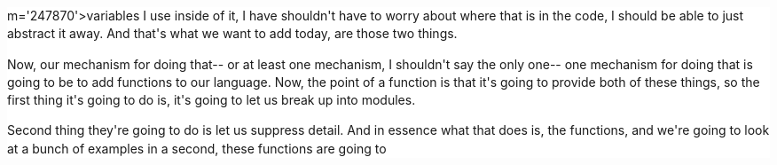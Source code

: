   m='247870'>variables</span> <span m='248370'>I</span> <span
  m='248430'>use</span> <span m='248660'>inside</span> <span
  m='249020'>of</span> <span m='249100'>it,</span> <span m='249170'>I</span>
  <span m='249220'>have</span> <span m='249420'>shouldn't</span> <span
  m='249660'>have</span> <span m='249760'>to</span> <span
  m='249840'>worry</span> <span m='250090'>about</span> <span
  m='250290'>where</span> <span m='250520'>that</span> <span
  m='250810'>is</span> <span m='251000'>in</span> <span m='251180'>the</span>
  <span m='251270'>code,</span> <span m='251520'>I</span> <span
  m='251560'>should</span> <span m='251730'>be</span> <span
  m='251830'>able</span> <span m='251990'>to</span> <span m='252060'>just</span>
  <span m='252310'>abstract</span> <span m='252880'>it</span> <span
  m='252950'>away.</span> <span m='253880'>And</span> <span
  m='254090'>that's</span> <span m='254230'>what</span> <span
  m='254320'>we</span> <span m='254420'>want</span> <span m='254610'>to</span>
  <span m='254670'>add</span> <span m='254890'>today,</span> <span
  m='254970'>are</span> <span m='255170'>those</span> <span
  m='255440'>two</span> <span m='255600'>things.</span> </p><p><span
  m='256950'>Now,</span> <span m='257290'>our</span> <span
  m='257440'>mechanism</span> <span m='257990'>for</span> <span
  m='258130'>doing</span> <span m='258450'>that--</span> <span
  m='258840'>or</span> <span m='259270'>at</span> <span m='259330'>least</span>
  <span m='259540'>one</span> <span m='259770'>mechanism,</span> <span
  m='260300'>I</span> <span m='260450'>shouldn't</span> <span
  m='260530'>say</span> <span m='260630'>the</span> <span m='260730'>only</span>
  <span m='260980'>one--</span> <span m='262380'>one</span> <span
  m='262550'>mechanism</span> <span m='263010'>for</span> <span
  m='263120'>doing</span> <span m='263380'>that</span> <span
  m='267690'>is</span> <span m='267770'>going</span> <span m='267960'>to</span>
  <span m='268040'>be</span> <span m='268130'>to</span> <span
  m='268265'>add</span> <span m='268400'>functions</span> <span
  m='270100'>to</span> <span m='270260'>our</span> <span
  m='270380'>language.</span> <span m='270810'>Now,</span> <span
  m='272200'>the</span> <span m='272380'>point</span> <span m='272600'>of</span>
  <span m='272660'>a</span> <span m='272740'>function</span> <span
  m='273170'>is</span> <span m='273490'>that</span> <span m='273730'>it's</span>
  <span m='273850'>going</span> <span m='274060'>to</span> <span
  m='274620'>provide</span> <span m='275250'>both</span> <span
  m='275500'>of</span> <span m='275590'>these</span> <span
  m='275780'>things,</span> <span m='275980'>so</span> <span
  m='276090'>the</span> <span m='276180'>first</span> <span
  m='276430'>thing</span> <span m='276540'>it's</span> <span
  m='276630'>going</span> <span m='276800'>to</span> <span m='276880'>do</span>
  <span m='277030'>is,</span> <span m='277140'>it's</span> <span
  m='277240'>going</span> <span m='277400'>to</span> <span m='277470'>let</span>
  <span m='277660'>us</span> <span m='277770'>break</span> <span
  m='278100'>up</span> <span m='278240'>into</span> <span
  m='278400'>modules.</span> </p><p><span m='284730'>Second</span> <span
  m='285140'>thing</span> <span m='285250'>they're</span> <span
  m='285340'>going</span> <span m='285450'>to</span> <span m='285560'>do</span>
  <span m='285680'>is</span> <span m='285790'>let</span> <span
  m='285970'>us</span> <span m='286130'>suppress</span> <span
  m='286620'>detail.</span> <span m='291060'>And</span> <span
  m='291230'>in</span> <span m='291320'>essence</span> <span
  m='291690'>what</span> <span m='291880'>that</span> <span
  m='292100'>does</span> <span m='292430'>is,</span> <span m='292570'>the</span>
  <span m='292650'>functions,</span> <span m='293080'>and</span> <span
  m='293110'>we're</span> <span m='293140'>going</span> <span
  m='293170'>to</span> <span m='293290'>look</span> <span m='293430'>at</span>
  <span m='293500'>a</span> <span m='293550'>bunch</span> <span
  m='293780'>of</span> <span m='293860'>examples</span> <span
  m='294300'>in</span> <span m='294365'>a</span> <span m='294430'>second,</span>
  <span m='294750'>these</span> <span m='294920'>functions</span> <span
  m='295400'>are</span> <span m='295490'>going</span> <span m='295730'>to</span>